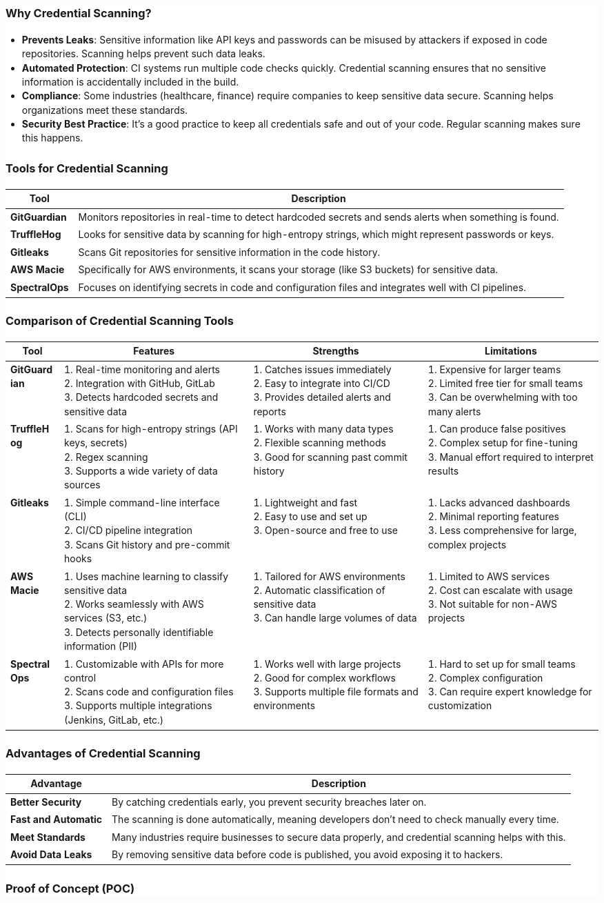 ### Why Credential Scanning?

- **Prevents Leaks**: Sensitive information like API keys and passwords can be misused by attackers if exposed in code repositories. Scanning helps prevent such data leaks.
- **Automated Protection**: CI systems run multiple code checks quickly. Credential scanning ensures that no sensitive information is accidentally included in the build.
- **Compliance**: Some industries (healthcare, finance) require companies to keep sensitive data secure. Scanning helps organizations meet these standards.
- **Security Best Practice**: It’s a good practice to keep all credentials safe and out of your code. Regular scanning makes sure this happens.

 ### Tools for Credential Scanning

| Tool          | Description                                                                | 
|---------------|--------------------------------------------------------------------------|
| **GitGuardian** | Monitors repositories in real-time to detect hardcoded secrets and sends alerts when something is found. |
| **TruffleHog**  | Looks for sensitive data by scanning for high-entropy strings, which might represent passwords or keys.
| **Gitleaks**    | Scans Git repositories for sensitive information in the code history.   | 
| **AWS Macie**   | Specifically for AWS environments, it scans your storage (like S3 buckets) for sensitive data. | 
| **SpectralOps** | Focuses on identifying secrets in code and configuration files and integrates well with CI pipelines. | 

### Comparison of Credential Scanning Tools

| Tool         | Features                                                                 | Strengths                                                            | Limitations                                                     |
|--------------|--------------------------------------------------------------------------|----------------------------------------------------------------------|-----------------------------------------------------------------|
| **GitGuardian** | 1. Real-time monitoring and alerts <br> 2. Integration with GitHub, GitLab <br> 3. Detects hardcoded secrets and sensitive data | 1. Catches issues immediately <br> 2. Easy to integrate into CI/CD <br> 3. Provides detailed alerts and reports | 1. Expensive for larger teams <br> 2. Limited free tier for small teams <br> 3. Can be overwhelming with too many alerts |
| **TruffleHog**  | 1. Scans for high-entropy strings (API keys, secrets) <br> 2. Regex scanning <br> 3. Supports a wide variety of data sources | 1. Works with many data types <br> 2. Flexible scanning methods <br> 3. Good for scanning past commit history | 1. Can produce false positives <br> 2. Complex setup for fine-tuning <br> 3. Manual effort required to interpret results |
| **Gitleaks**    | 1. Simple command-line interface (CLI) <br> 2. CI/CD pipeline integration <br> 3. Scans Git history and pre-commit hooks | 1. Lightweight and fast <br> 2. Easy to use and set up <br> 3. Open-source and free to use | 1. Lacks advanced dashboards <br> 2. Minimal reporting features <br> 3. Less comprehensive for large, complex projects |
| **AWS Macie**   | 1. Uses machine learning to classify sensitive data <br> 2. Works seamlessly with AWS services (S3, etc.) <br> 3. Detects personally identifiable information (PII) | 1. Tailored for AWS environments <br> 2. Automatic classification of sensitive data <br> 3. Can handle large volumes of data | 1. Limited to AWS services <br> 2. Cost can escalate with usage <br> 3. Not suitable for non-AWS projects |
| **SpectralOps** | 1. Customizable with APIs for more control <br> 2. Scans code and configuration files <br> 3. Supports multiple integrations (Jenkins, GitLab, etc.) | 1. Works well with large projects <br> 2. Good for complex workflows <br> 3. Supports multiple file formats and environments | 1. Hard to set up for small teams <br> 2. Complex configuration <br> 3. Can require expert knowledge for customization |


### Advantages of Credential Scanning

| Advantage            | Description                                                                                          |
|----------------------|------------------------------------------------------------------------------------------------------|
| **Better Security**   | By catching credentials early, you prevent security breaches later on.                               |
| **Fast and Automatic**| The scanning is done automatically, meaning developers don’t need to check manually every time.      |
| **Meet Standards**    | Many industries require businesses to secure data properly, and credential scanning helps with this.  |
| **Avoid Data Leaks**  | By removing sensitive data before code is published, you avoid exposing it to hackers.               |

### Proof of Concept (POC)
